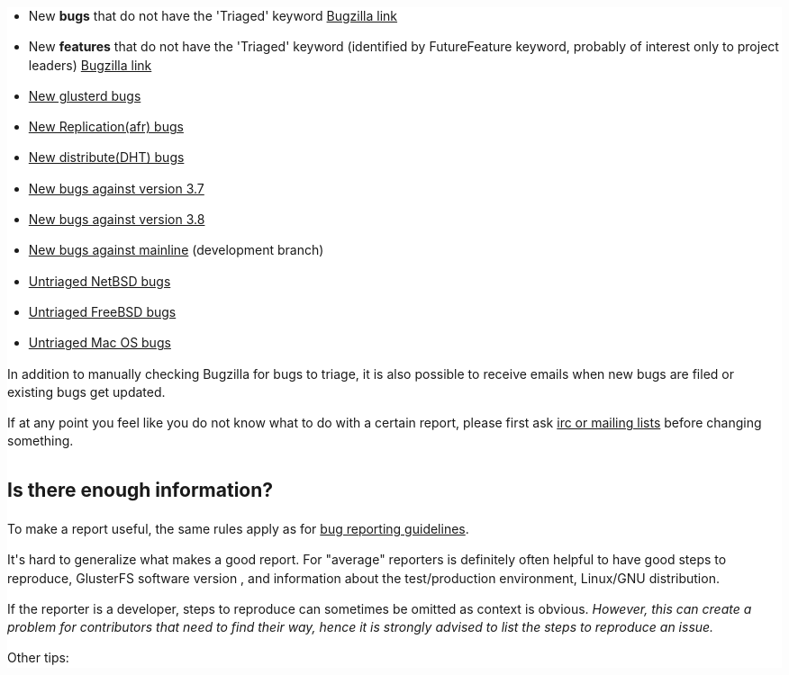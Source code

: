 -   New **bugs** that do not have the 'Triaged' keyword [Bugzilla link](https://bugzilla.redhat.com/buglist.cgi?bug_status=NEW&f1=keywords&keywords=Triaged%2CFutureFeature&keywords_type=nowords&list_id=3014117&o1=nowords&product=GlusterFS&query_format=advanced&v1=Triaged)
-   New **features** that do not have the 'Triaged' keyword (identified
    by FutureFeature keyword, probably of interest only to project
    leaders) [Bugzilla link](https://bugzilla.redhat.com/buglist.cgi?bug_status=NEW&f1=keywords&f2=keywords&list_id=3014699&o1=nowords&o2=allwords&product=GlusterFS&query_format=advanced&v1=Triaged&v2=FutureFeature)
-   [New glusterd bugs](https://bugzilla.redhat.com/buglist.cgi?bug_status=NEW&product=GlusterFS&f1=keywords&o1=nowords&v1=Triaged&component=glusterd)
-   [New Replication(afr) bugs](https://bugzilla.redhat.com/buglist.cgi?bug_status=NEW&component=replicate&f1=keywords&list_id=2816133&o1=nowords&product=GlusterFS&query_format=advanced&v1=Triaged)
-   [New distribute(DHT) bugs](https://bugzilla.redhat.com/buglist.cgi?bug_status=NEW&component=distribute&f1=keywords&list_id=2816148&o1=nowords&product=GlusterFS&query_format=advanced&v1=Triaged)

-   [New bugs against version 3.7](https://bugzilla.redhat.com/buglist.cgi?bug_status=NEW&product=GlusterFS&f1=keywords&f2=version&o1=nowords&o2=regexp&v1=Triaged&v2=^3.7)
-   [New bugs against version 3.8](https://bugzilla.redhat.com/buglist.cgi?bug_status=NEW&product=GlusterFS&f1=keywords&f2=version&o1=nowords&o2=regexp&v1=Triaged&v2=^3.8)
-   [New bugs against mainline](https://bugzilla.redhat.com/buglist.cgi?bug_status=NEW&product=GlusterFS&f1=keywords&o1=nowords&v1=Triaged&version=mainline) (development branch)

-   [Untriaged NetBSD bugs](https://bugzilla.redhat.com/buglist.cgi?bug_status=NEW&keywords=Triaged&keywords_type=nowords&op_sys=NetBSD&product=GlusterFS)
-   [Untriaged FreeBSD bugs](https://bugzilla.redhat.com/buglist.cgi?bug_status=NEW&keywords=Triaged&keywords_type=nowords&op_sys=FreeBSD&product=GlusterFS)
-   [Untriaged Mac OS bugs](https://bugzilla.redhat.com/buglist.cgi?bug_status=NEW&keywords=Triaged&keywords_type=nowords&op_sys=Mac%20OS&product=GlusterFS)

In addition to manually checking Bugzilla for bugs to triage, it is also
possible to receive emails when new
bugs are filed or existing bugs get updated.

If at any point you feel like you do not know what to do with a certain
report, please first ask [irc or mailing
lists](http://www.gluster.org/community/index.html) before changing
something.

Is there enough information?
----------------------------

To make a report useful, the same rules apply as for
[bug reporting guidelines](./Bug-Reporting-Guidelines.md).

It's hard to generalize what makes a good report. For "average"
reporters is definitely often helpful to have good steps to reproduce,
GlusterFS software version , and information about the test/production
environment, Linux/GNU distribution.

If the reporter is a developer, steps to reproduce can sometimes be
omitted as context is obvious. *However, this can create a problem for
contributors that need to find their way, hence it is strongly advised
to list the steps to reproduce an issue.*

Other tips:
